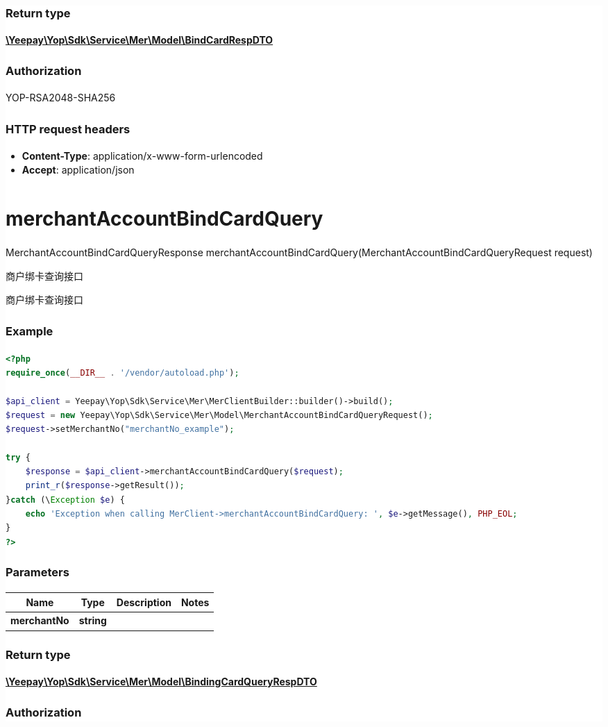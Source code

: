 ### Return type
[**\Yeepay\Yop\Sdk\Service\Mer\Model\BindCardRespDTO**](../Model/BindCardRespDTO.md)
### Authorization

YOP-RSA2048-SHA256


### HTTP request headers

 - **Content-Type**: application/x-www-form-urlencoded
 - **Accept**: application/json

# **merchantAccountBindCardQuery**
MerchantAccountBindCardQueryResponse merchantAccountBindCardQuery(MerchantAccountBindCardQueryRequest request)

商户绑卡查询接口

商户绑卡查询接口

### Example
```php
<?php
require_once(__DIR__ . '/vendor/autoload.php');

$api_client = Yeepay\Yop\Sdk\Service\Mer\MerClientBuilder::builder()->build();
$request = new Yeepay\Yop\Sdk\Service\Mer\Model\MerchantAccountBindCardQueryRequest();
$request->setMerchantNo("merchantNo_example");

try {
    $response = $api_client->merchantAccountBindCardQuery($request);
    print_r($response->getResult());
}catch (\Exception $e) {
    echo 'Exception when calling MerClient->merchantAccountBindCardQuery: ', $e->getMessage(), PHP_EOL;
}
?>
```

### Parameters

Name | Type | Description  | Notes
------------- | ------------- | ------------- | -------------
 **merchantNo** | **string**|  |

### Return type
[**\Yeepay\Yop\Sdk\Service\Mer\Model\BindingCardQueryRespDTO**](../Model/BindingCardQueryRespDTO.md)
### Authorization
